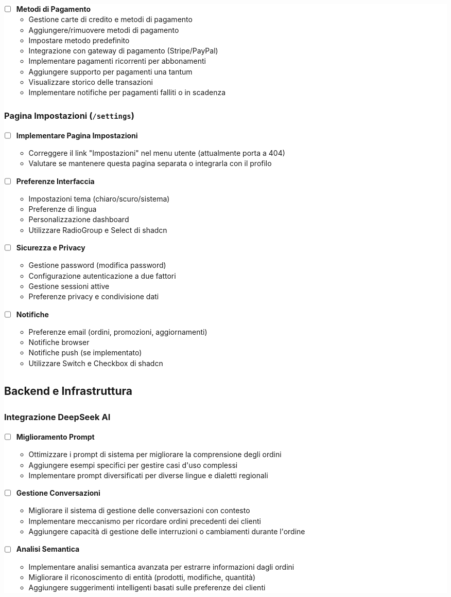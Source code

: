 - [ ] **Metodi di Pagamento**
  - Gestione carte di credito e metodi di pagamento
  - Aggiungere/rimuovere metodi di pagamento
  - Impostare metodo predefinito
  - Integrazione con gateway di pagamento (Stripe/PayPal)
  - Implementare pagamenti ricorrenti per abbonamenti
  - Aggiungere supporto per pagamenti una tantum
  - Visualizzare storico delle transazioni
  - Implementare notifiche per pagamenti falliti o in scadenza

### Pagina Impostazioni (`/settings`)

- [ ] **Implementare Pagina Impostazioni**

  - Correggere il link "Impostazioni" nel menu utente (attualmente porta a 404)
  - Valutare se mantenere questa pagina separata o integrarla con il profilo

- [ ] **Preferenze Interfaccia**

  - Impostazioni tema (chiaro/scuro/sistema)
  - Preferenze di lingua
  - Personalizzazione dashboard
  - Utilizzare RadioGroup e Select di shadcn

- [ ] **Sicurezza e Privacy**

  - Gestione password (modifica password)
  - Configurazione autenticazione a due fattori
  - Gestione sessioni attive
  - Preferenze privacy e condivisione dati

- [ ] **Notifiche**
  - Preferenze email (ordini, promozioni, aggiornamenti)
  - Notifiche browser
  - Notifiche push (se implementato)
  - Utilizzare Switch e Checkbox di shadcn

## Backend e Infrastruttura

### Integrazione DeepSeek AI

- [ ] **Miglioramento Prompt**

  - Ottimizzare i prompt di sistema per migliorare la comprensione degli ordini
  - Aggiungere esempi specifici per gestire casi d'uso complessi
  - Implementare prompt diversificati per diverse lingue e dialetti regionali

- [ ] **Gestione Conversazioni**

  - Migliorare il sistema di gestione delle conversazioni con contesto
  - Implementare meccanismo per ricordare ordini precedenti dei clienti
  - Aggiungere capacità di gestione delle interruzioni o cambiamenti durante l'ordine

- [ ] **Analisi Semantica**

  - Implementare analisi semantica avanzata per estrarre informazioni dagli ordini
  - Migliorare il riconoscimento di entità (prodotti, modifiche, quantità)
  - Aggiungere suggerimenti intelligenti basati sulle preferenze dei clienti
